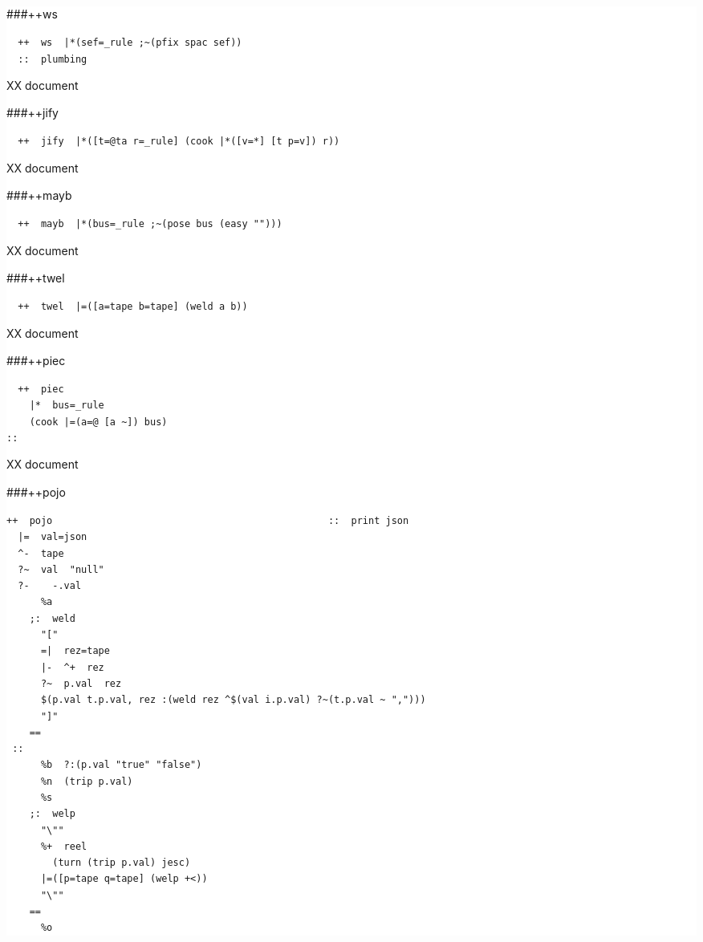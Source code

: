 ###++ws

```
  ++  ws  |*(sef=_rule ;~(pfix spac sef))
  ::  plumbing
```

XX document

###++jify

```
  ++  jify  |*([t=@ta r=_rule] (cook |*([v=*] [t p=v]) r))
```

XX document

###++mayb

```
  ++  mayb  |*(bus=_rule ;~(pose bus (easy "")))
```

XX document

###++twel

```
  ++  twel  |=([a=tape b=tape] (weld a b))
```

XX document

###++piec

```
  ++  piec
    |*  bus=_rule
    (cook |=(a=@ [a ~]) bus)
::
```

XX document

###++pojo

```
++  pojo                                                ::  print json
  |=  val=json
  ^-  tape
  ?~  val  "null"
  ?-    -.val
      %a
    ;:  weld
      "["
      =|  rez=tape
      |-  ^+  rez
      ?~  p.val  rez
      $(p.val t.p.val, rez :(weld rez ^$(val i.p.val) ?~(t.p.val ~ ",")))
      "]"
    ==
 ::
      %b  ?:(p.val "true" "false")
      %n  (trip p.val)
      %s
    ;:  welp
      "\""
      %+  reel
        (turn (trip p.val) jesc)
      |=([p=tape q=tape] (welp +<))
      "\""
    ==
      %o
```